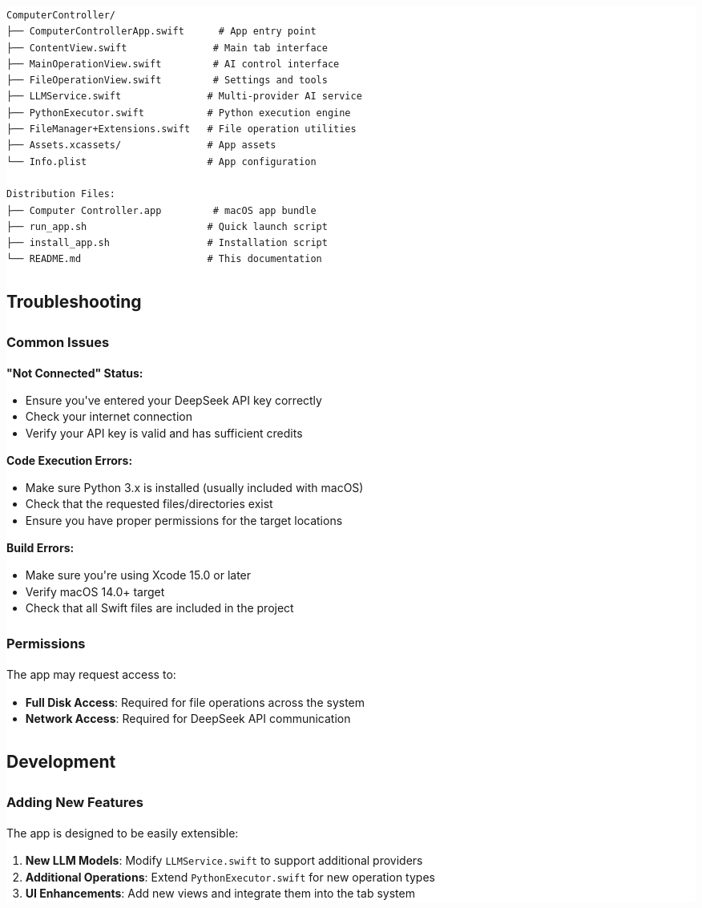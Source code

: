 ```
ComputerController/
├── ComputerControllerApp.swift      # App entry point
├── ContentView.swift               # Main tab interface
├── MainOperationView.swift         # AI control interface
├── FileOperationView.swift         # Settings and tools
├── LLMService.swift               # Multi-provider AI service
├── PythonExecutor.swift           # Python execution engine
├── FileManager+Extensions.swift   # File operation utilities
├── Assets.xcassets/               # App assets
└── Info.plist                     # App configuration

Distribution Files:
├── Computer Controller.app         # macOS app bundle
├── run_app.sh                     # Quick launch script
├── install_app.sh                 # Installation script
└── README.md                      # This documentation
```

## Troubleshooting

### Common Issues

**"Not Connected" Status:**
- Ensure you've entered your DeepSeek API key correctly
- Check your internet connection
- Verify your API key is valid and has sufficient credits

**Code Execution Errors:**
- Make sure Python 3.x is installed (usually included with macOS)
- Check that the requested files/directories exist
- Ensure you have proper permissions for the target locations

**Build Errors:**
- Make sure you're using Xcode 15.0 or later
- Verify macOS 14.0+ target
- Check that all Swift files are included in the project

### Permissions

The app may request access to:
- **Full Disk Access**: Required for file operations across the system
- **Network Access**: Required for DeepSeek API communication

## Development

### Adding New Features

The app is designed to be easily extensible:

1. **New LLM Models**: Modify `LLMService.swift` to support additional providers
2. **Additional Operations**: Extend `PythonExecutor.swift` for new operation types
3. **UI Enhancements**: Add new views and integrate them into the tab system
